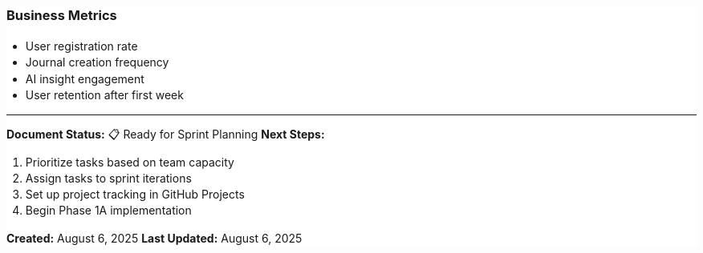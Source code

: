 ### Business Metrics

- User registration rate
- Journal creation frequency
- AI insight engagement
- User retention after first week

---

**Document Status:** 📋 Ready for Sprint Planning
**Next Steps:**

1. Prioritize tasks based on team capacity
2. Assign tasks to sprint iterations
3. Set up project tracking in GitHub Projects
4. Begin Phase 1A implementation

**Created:** August 6, 2025
**Last Updated:** August 6, 2025
